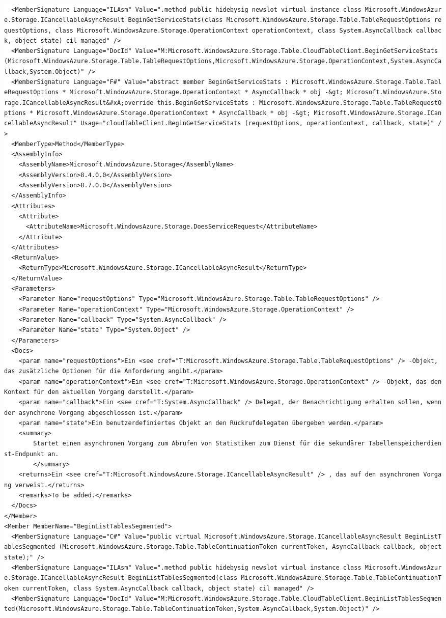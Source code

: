       <MemberSignature Language="ILAsm" Value=".method public hidebysig newslot virtual instance class Microsoft.WindowsAzure.Storage.ICancellableAsyncResult BeginGetServiceStats(class Microsoft.WindowsAzure.Storage.Table.TableRequestOptions requestOptions, class Microsoft.WindowsAzure.Storage.OperationContext operationContext, class System.AsyncCallback callback, object state) cil managed" />
      <MemberSignature Language="DocId" Value="M:Microsoft.WindowsAzure.Storage.Table.CloudTableClient.BeginGetServiceStats(Microsoft.WindowsAzure.Storage.Table.TableRequestOptions,Microsoft.WindowsAzure.Storage.OperationContext,System.AsyncCallback,System.Object)" />
      <MemberSignature Language="F#" Value="abstract member BeginGetServiceStats : Microsoft.WindowsAzure.Storage.Table.TableRequestOptions * Microsoft.WindowsAzure.Storage.OperationContext * AsyncCallback * obj -&gt; Microsoft.WindowsAzure.Storage.ICancellableAsyncResult&#xA;override this.BeginGetServiceStats : Microsoft.WindowsAzure.Storage.Table.TableRequestOptions * Microsoft.WindowsAzure.Storage.OperationContext * AsyncCallback * obj -&gt; Microsoft.WindowsAzure.Storage.ICancellableAsyncResult" Usage="cloudTableClient.BeginGetServiceStats (requestOptions, operationContext, callback, state)" />
      <MemberType>Method</MemberType>
      <AssemblyInfo>
        <AssemblyName>Microsoft.WindowsAzure.Storage</AssemblyName>
        <AssemblyVersion>8.4.0.0</AssemblyVersion>
        <AssemblyVersion>8.7.0.0</AssemblyVersion>
      </AssemblyInfo>
      <Attributes>
        <Attribute>
          <AttributeName>Microsoft.WindowsAzure.Storage.DoesServiceRequest</AttributeName>
        </Attribute>
      </Attributes>
      <ReturnValue>
        <ReturnType>Microsoft.WindowsAzure.Storage.ICancellableAsyncResult</ReturnType>
      </ReturnValue>
      <Parameters>
        <Parameter Name="requestOptions" Type="Microsoft.WindowsAzure.Storage.Table.TableRequestOptions" />
        <Parameter Name="operationContext" Type="Microsoft.WindowsAzure.Storage.OperationContext" />
        <Parameter Name="callback" Type="System.AsyncCallback" />
        <Parameter Name="state" Type="System.Object" />
      </Parameters>
      <Docs>
        <param name="requestOptions">Ein <see cref="T:Microsoft.WindowsAzure.Storage.Table.TableRequestOptions" /> -Objekt, das zusätzliche Optionen für die Anforderung angibt.</param>
        <param name="operationContext">Ein <see cref="T:Microsoft.WindowsAzure.Storage.OperationContext" /> -Objekt, das den Kontext für den aktuellen Vorgang darstellt.</param>
        <param name="callback">Ein <see cref="T:System.AsyncCallback" /> Delegat, der Benachrichtigung erhalten sollen, wenn der asynchrone Vorgang abgeschlossen ist.</param>
        <param name="state">Ein benutzerdefiniertes Objekt an den Rückrufdelegaten übergeben werden.</param>
        <summary>
            Startet einen asynchronen Vorgang zum Abrufen von Statistiken zum Dienst für die sekundärer Tabellenspeicherdienst-Endpunkt an.
            </summary>
        <returns>Ein <see cref="T:Microsoft.WindowsAzure.Storage.ICancellableAsyncResult" /> , das auf den asynchronen Vorgang verweist.</returns>
        <remarks>To be added.</remarks>
      </Docs>
    </Member>
    <Member MemberName="BeginListTablesSegmented">
      <MemberSignature Language="C#" Value="public virtual Microsoft.WindowsAzure.Storage.ICancellableAsyncResult BeginListTablesSegmented (Microsoft.WindowsAzure.Storage.Table.TableContinuationToken currentToken, AsyncCallback callback, object state);" />
      <MemberSignature Language="ILAsm" Value=".method public hidebysig newslot virtual instance class Microsoft.WindowsAzure.Storage.ICancellableAsyncResult BeginListTablesSegmented(class Microsoft.WindowsAzure.Storage.Table.TableContinuationToken currentToken, class System.AsyncCallback callback, object state) cil managed" />
      <MemberSignature Language="DocId" Value="M:Microsoft.WindowsAzure.Storage.Table.CloudTableClient.BeginListTablesSegmented(Microsoft.WindowsAzure.Storage.Table.TableContinuationToken,System.AsyncCallback,System.Object)" />